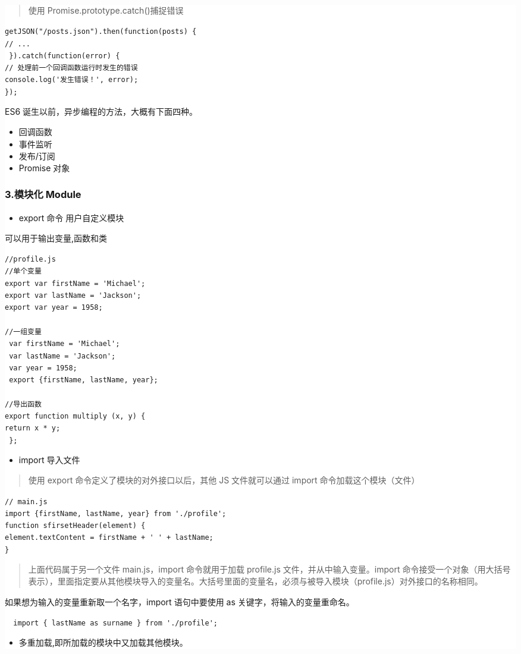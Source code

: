 
> 使用 Promise.prototype.catch()捕捉错误

    getJSON("/posts.json").then(function(posts) {
    // ...
     }).catch(function(error) {
    // 处理前一个回调函数运行时发生的错误
    console.log('发生错误！', error);
    });

ES6 诞生以前，异步编程的方法，大概有下面四种。

- 回调函数
- 事件监听
- 发布/订阅
- Promise 对象

### 3.模块化 Module

- export 命令 用户自定义模块

可以用于输出变量,函数和类

    //profile.js
    //单个变量
    export var firstName = 'Michael';
    export var lastName = 'Jackson';
    export var year = 1958;

    //一组变量
     var firstName = 'Michael';
     var lastName = 'Jackson';
     var year = 1958;
     export {firstName, lastName, year};

    //导出函数
    export function multiply (x, y) {
    return x * y;
     };

- import 导入文件

> 使用 export 命令定义了模块的对外接口以后，其他 JS 文件就可以通过 import 命令加载这个模块（文件）

    // main.js
    import {firstName, lastName, year} from './profile';
    function sfirsetHeader(element) {
    element.textContent = firstName + ' ' + lastName;
    }

> 上面代码属于另一个文件 main.js，import 命令就用于加载 profile.js 文件，并从中输入变量。import 命令接受一个对象（用大括号表示），里面指定要从其他模块导入的变量名。大括号里面的变量名，必须与被导入模块（profile.js）对外接口的名称相同。

如果想为输入的变量重新取一个名字，import 语句中要使用 as 关键字，将输入的变量重命名。

      import { lastName as surname } from './profile';

- 多重加载,即所加载的模块中又加载其他模块。
